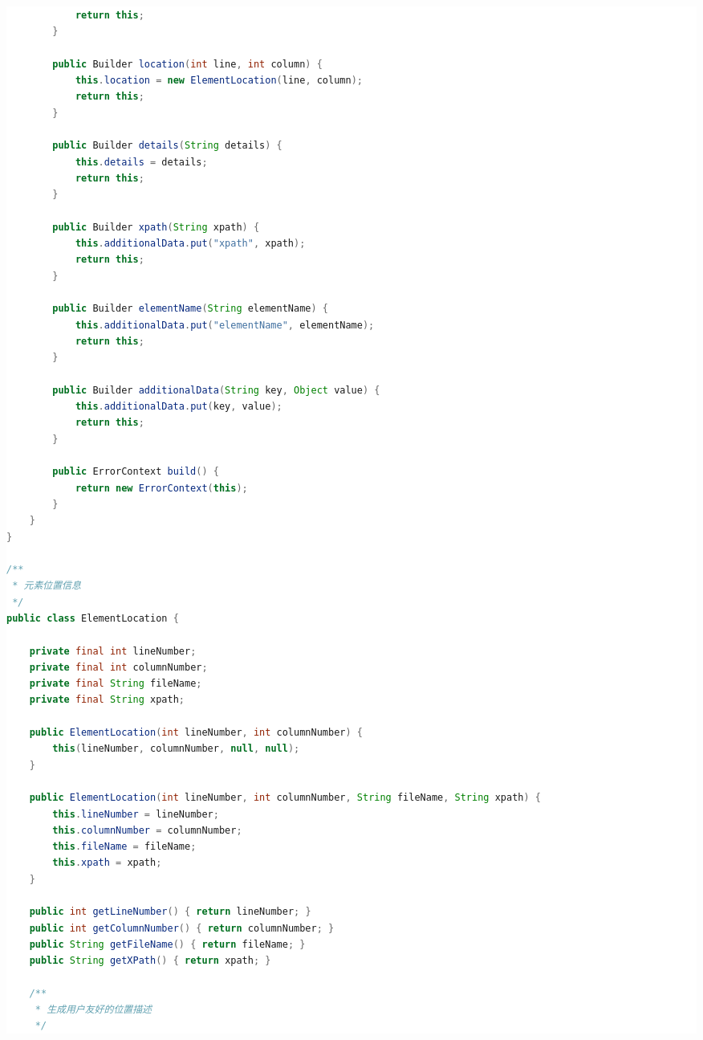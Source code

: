 ```java
            return this;
        }
        
        public Builder location(int line, int column) {
            this.location = new ElementLocation(line, column);
            return this;
        }
        
        public Builder details(String details) {
            this.details = details;
            return this;
        }
        
        public Builder xpath(String xpath) {
            this.additionalData.put("xpath", xpath);
            return this;
        }
        
        public Builder elementName(String elementName) {
            this.additionalData.put("elementName", elementName);
            return this;
        }
        
        public Builder additionalData(String key, Object value) {
            this.additionalData.put(key, value);
            return this;
        }
        
        public ErrorContext build() {
            return new ErrorContext(this);
        }
    }
}

/**
 * 元素位置信息
 */
public class ElementLocation {
    
    private final int lineNumber;
    private final int columnNumber;
    private final String fileName;
    private final String xpath;
    
    public ElementLocation(int lineNumber, int columnNumber) {
        this(lineNumber, columnNumber, null, null);
    }
    
    public ElementLocation(int lineNumber, int columnNumber, String fileName, String xpath) {
        this.lineNumber = lineNumber;
        this.columnNumber = columnNumber;
        this.fileName = fileName;
        this.xpath = xpath;
    }
    
    public int getLineNumber() { return lineNumber; }
    public int getColumnNumber() { return columnNumber; }
    public String getFileName() { return fileName; }
    public String getXPath() { return xpath; }
    
    /**
     * 生成用户友好的位置描述
     */
```